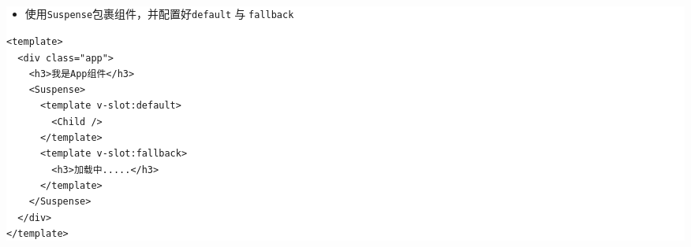 - 使用`Suspense`包裹组件，并配置好`default` 与 `fallback`

```vue
<template>
  <div class="app">
    <h3>我是App组件</h3>
    <Suspense>
      <template v-slot:default>
        <Child />
      </template>
      <template v-slot:fallback>
        <h3>加载中.....</h3>
      </template>
    </Suspense>
  </div>
</template>
```
